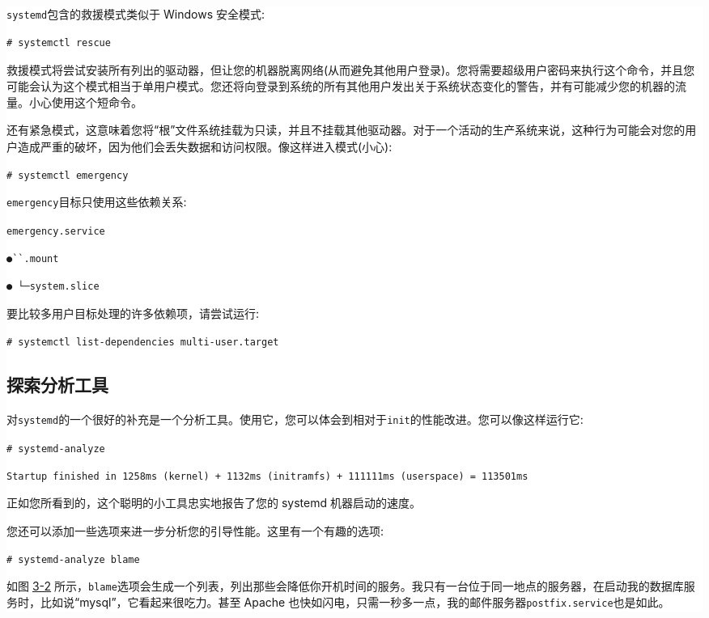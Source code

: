 `systemd`包含的救援模式类似于 Windows 安全模式:

`# systemctl rescue`

救援模式将尝试安装所有列出的驱动器，但让您的机器脱离网络(从而避免其他用户登录)。您将需要超级用户密码来执行这个命令，并且您可能会认为这个模式相当于单用户模式。您还将向登录到系统的所有其他用户发出关于系统状态变化的警告，并有可能减少您的机器的流量。小心使用这个短命令。

还有紧急模式，这意味着您将“根”文件系统挂载为只读，并且不挂载其他驱动器。对于一个活动的生产系统来说，这种行为可能会对您的用户造成严重的破坏，因为他们会丢失数据和访问权限。像这样进入模式(小心):

`# systemctl emergency`

`emergency`目标只使用这些依赖关系:

`emergency.service`

`●``.mount`

`● └─system.slice`

要比较多用户目标处理的许多依赖项，请尝试运行:

`# systemctl list-dependencies multi-user.target`

## 探索分析工具

对`systemd`的一个很好的补充是一个分析工具。使用它，您可以体会到相对于`init`的性能改进。您可以像这样运行它:

`# systemd-analyze`

`Startup finished in 1258ms (kernel) + 1132ms (initramfs) + 111111ms (userspace) = 113501ms`

正如您所看到的，这个聪明的小工具忠实地报告了您的 systemd 机器启动的速度。

您还可以添加一些选项来进一步分析您的引导性能。这里有一个有趣的选项:

`# systemd-analyze blame`

如图 [3-2](#Fig2) 所示，`blame`选项会生成一个列表，列出那些会降低你开机时间的服务。我只有一台位于同一地点的服务器，在启动我的数据库服务时，比如说“mysql”，它看起来很吃力。甚至 Apache 也快如闪电，只需一秒多一点，我的邮件服务器`postfix.service`也是如此。
